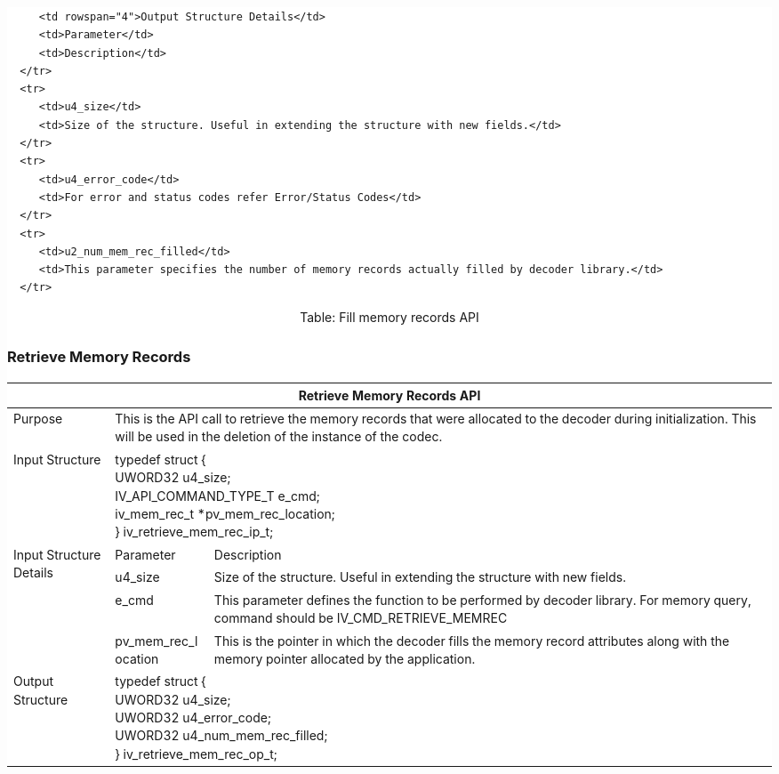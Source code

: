          <td rowspan="4">Output Structure Details</td>
         <td>Parameter</td>
         <td>Description</td>
      </tr>
      <tr>
         <td>u4_size</td>
         <td>Size of the structure. Useful in extending the structure with new fields.</td>
      </tr>
      <tr>
         <td>u4_error_code</td>
         <td>For error and status codes refer Error/Status Codes</td>
      </tr>
      <tr>
         <td>u2_num_mem_rec_filled</td>
         <td>This parameter specifies the number of memory records actually filled by decoder library.</td>
      </tr>
   </tbody>
</table>

<p align="center">Table: Fill memory records API</p>

<H3><b>Retrieve Memory Records</b></H3>

<table>
   <thead>
      <tr>
         <th colspan="3">Retrieve Memory Records API </th>
      </tr>
   </thead>
   <tbody>
      <tr>
         <td>Purpose</td>
         <td colspan="2">This is the API call to retrieve the memory records that were allocated to the decoder during initialization. This will be used in the deletion of the instance of the codec.</td>
      </tr>
      <tr>
         <td>Input Structure</td>
         <td colspan="2">typedef struct {<br> UWORD32 u4_size;<br> IV_API_COMMAND_TYPE_T e_cmd;<br> iv_mem_rec_t *pv_mem_rec_location;<br>} iv_retrieve_mem_rec_ip_t;</td>
      </tr>
      <tr>
         <td rowspan="4">Input Structure Details</td>
         <td>Parameter</td>
         <td>Description</td>
      </tr>
      <tr>
         <td>u4_size</td>
         <td>Size of the structure. Useful in extending the structure with new fields.</td>
      </tr>
      <tr>
         <td>e_cmd</td>
         <td>This parameter defines the function to be performed by decoder library. For memory query, command should be IV_CMD_RETRIEVE_MEMREC</td>
      </tr>
      <tr>
         <td>pv_mem_rec_location</td>
         <td>This is the pointer in which the decoder fills the memory record attributes along with the memory pointer allocated by the application.</td>
      </tr>
      <tr>
         <td>Output Structure</td>
         <td colspan="2">typedef struct {<br> UWORD32 u4_size;<br> UWORD32 u4_error_code;<br> UWORD32 u4_num_mem_rec_filled;<br>} iv_retrieve_mem_rec_op_t;</td>
      </tr>
      <tr>